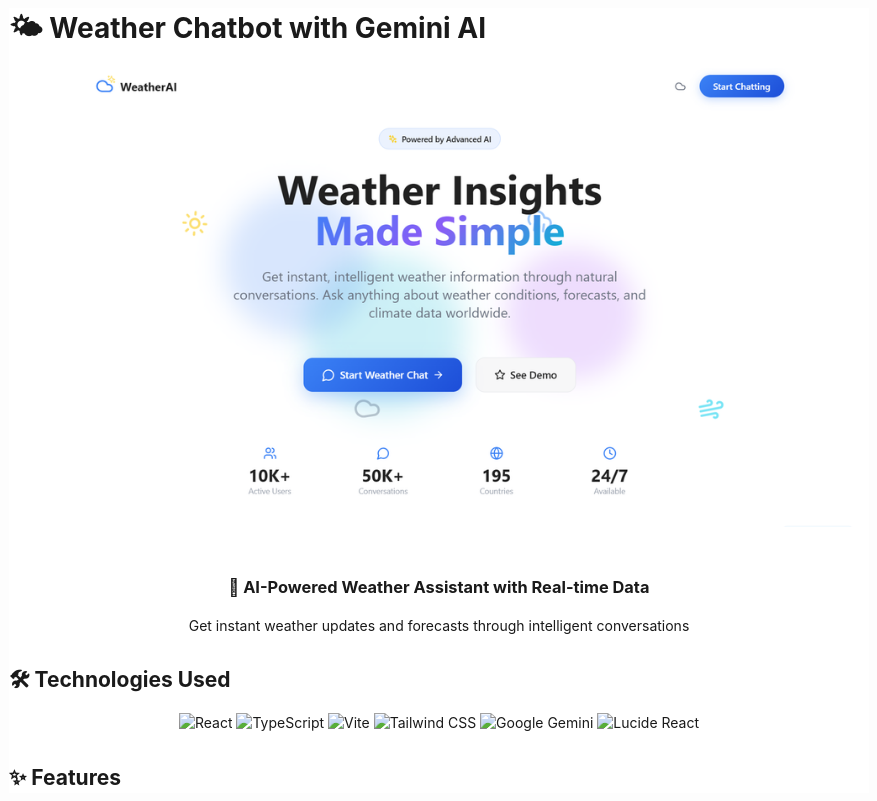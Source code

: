 # 🌤️ Weather Chatbot with Gemini AI

<div align="center">
  <img src="./public/Thumbnail.png" alt="Weather Chatbot Preview" width="100%" style="border-radius: 10px; margin-bottom: 20px;">
</div>

<div align="center">
  <h3>🤖 AI-Powered Weather Assistant with Real-time Data</h3>
  <p>Get instant weather updates and forecasts through intelligent conversations</p>
</div>

## 🛠️ Technologies Used

<div align="center">
  <img src="https://img.shields.io/badge/React-20232A?style=for-the-badge&logo=react&logoColor=61DAFB" alt="React">
  <img src="https://img.shields.io/badge/TypeScript-007ACC?style=for-the-badge&logo=typescript&logoColor=white" alt="TypeScript">
  <img src="https://img.shields.io/badge/Vite-646CFF?style=for-the-badge&logo=vite&logoColor=white" alt="Vite">
  <img src="https://img.shields.io/badge/Tailwind_CSS-38B2AC?style=for-the-badge&logo=tailwind-css&logoColor=white" alt="Tailwind CSS">
  <img src="https://img.shields.io/badge/Google_Gemini-8E75B2?style=for-the-badge&logo=google&logoColor=white" alt="Google Gemini">
  <img src="https://img.shields.io/badge/Lucide_React-000000?style=for-the-badge&logo=lucide&logoColor=white" alt="Lucide React">
</div>

## ✨ Features
